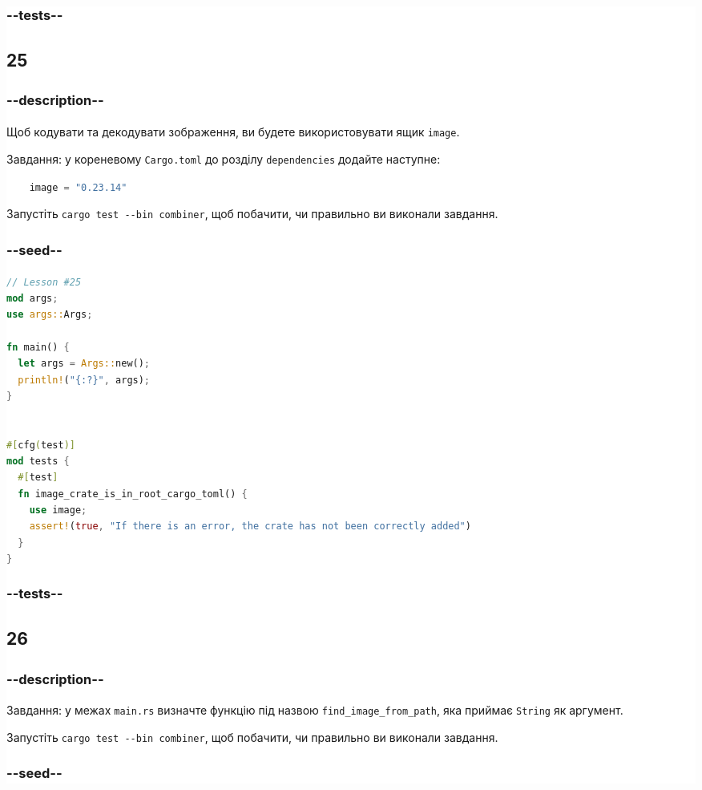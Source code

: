 ### --tests--

## 25

### --description--

Щоб кодувати та декодувати зображення, ви будете використовувати ящик `image`.

Завдання: у кореневому `Cargo.toml` до розділу `dependencies` додайте наступне:

```rust
    image = "0.23.14"
```

Запустіть `cargo test --bin combiner`, щоб побачити, чи правильно ви виконали завдання.

### --seed--

```rust
// Lesson #25
mod args;
use args::Args;

fn main() {
  let args = Args::new();
  println!("{:?}", args);
}


#[cfg(test)]
mod tests {
  #[test]
  fn image_crate_is_in_root_cargo_toml() {
    use image;
    assert!(true, "If there is an error, the crate has not been correctly added")
  }
}
```

### --tests--

## 26

### --description--

Завдання: у межах `main.rs` визначте функцію під назвою `find_image_from_path`, яка приймає `String` як аргумент.

Запустіть `cargo test --bin combiner`, щоб побачити, чи правильно ви виконали завдання.

### --seed--
